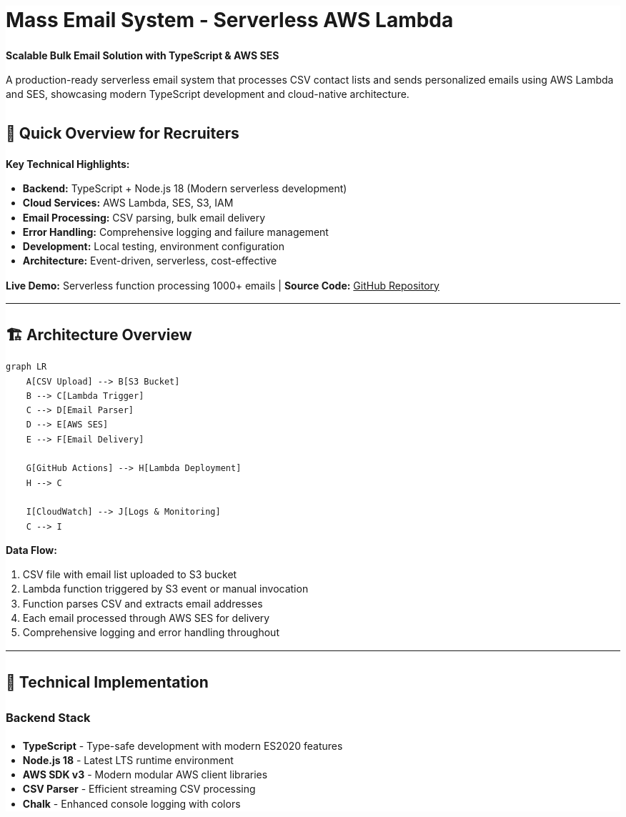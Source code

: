 # Mass Email System - Serverless AWS Lambda

**Scalable Bulk Email Solution with TypeScript & AWS SES**

A production-ready serverless email system that processes CSV contact lists and sends personalized emails using AWS Lambda and SES, showcasing modern TypeScript development and cloud-native architecture.

## 🎯 Quick Overview for Recruiters

**Key Technical Highlights:**
- **Backend:** TypeScript + Node.js 18 (Modern serverless development)
- **Cloud Services:** AWS Lambda, SES, S3, IAM
- **Email Processing:** CSV parsing, bulk email delivery
- **Error Handling:** Comprehensive logging and failure management
- **Development:** Local testing, environment configuration
- **Architecture:** Event-driven, serverless, cost-effective

**Live Demo:** Serverless function processing 1000+ emails | **Source Code:** [GitHub Repository](https://github.com/omesh7/aws-portfolio)

---

## 🏗️ Architecture Overview

```mermaid
graph LR
    A[CSV Upload] --> B[S3 Bucket]
    B --> C[Lambda Trigger]
    C --> D[Email Parser]
    D --> E[AWS SES]
    E --> F[Email Delivery]
    
    G[GitHub Actions] --> H[Lambda Deployment]
    H --> C
    
    I[CloudWatch] --> J[Logs & Monitoring]
    C --> I
```

**Data Flow:**
1. CSV file with email list uploaded to S3 bucket
2. Lambda function triggered by S3 event or manual invocation
3. Function parses CSV and extracts email addresses
4. Each email processed through AWS SES for delivery
5. Comprehensive logging and error handling throughout

---

## 💼 Technical Implementation

### Backend Stack
- **TypeScript** - Type-safe development with modern ES2020 features
- **Node.js 18** - Latest LTS runtime environment
- **AWS SDK v3** - Modern modular AWS client libraries
- **CSV Parser** - Efficient streaming CSV processing
- **Chalk** - Enhanced console logging with colors
